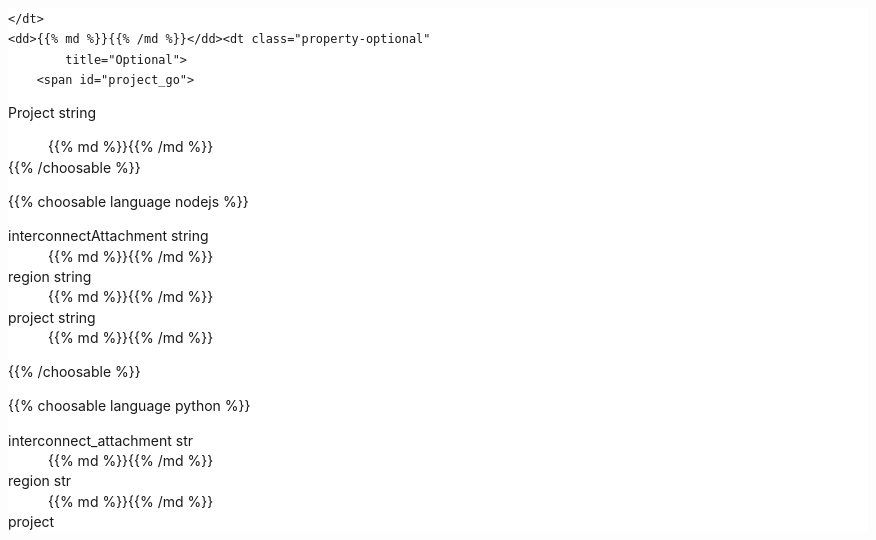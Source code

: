     </dt>
    <dd>{{% md %}}{{% /md %}}</dd><dt class="property-optional"
            title="Optional">
        <span id="project_go">
<a href="#project_go" style="color: inherit; text-decoration: inherit;">Project</a>
</span>
        <span class="property-indicator"></span>
        <span class="property-type">string</span>
    </dt>
    <dd>{{% md %}}{{% /md %}}</dd></dl>
{{% /choosable %}}

{{% choosable language nodejs %}}
<dl class="resources-properties"><dt class="property-required"
            title="Required">
        <span id="interconnectattachment_nodejs">
<a href="#interconnectattachment_nodejs" style="color: inherit; text-decoration: inherit;">interconnect<wbr>Attachment</a>
</span>
        <span class="property-indicator"></span>
        <span class="property-type">string</span>
    </dt>
    <dd>{{% md %}}{{% /md %}}</dd><dt class="property-required"
            title="Required">
        <span id="region_nodejs">
<a href="#region_nodejs" style="color: inherit; text-decoration: inherit;">region</a>
</span>
        <span class="property-indicator"></span>
        <span class="property-type">string</span>
    </dt>
    <dd>{{% md %}}{{% /md %}}</dd><dt class="property-optional"
            title="Optional">
        <span id="project_nodejs">
<a href="#project_nodejs" style="color: inherit; text-decoration: inherit;">project</a>
</span>
        <span class="property-indicator"></span>
        <span class="property-type">string</span>
    </dt>
    <dd>{{% md %}}{{% /md %}}</dd></dl>
{{% /choosable %}}

{{% choosable language python %}}
<dl class="resources-properties"><dt class="property-required"
            title="Required">
        <span id="interconnect_attachment_python">
<a href="#interconnect_attachment_python" style="color: inherit; text-decoration: inherit;">interconnect_<wbr>attachment</a>
</span>
        <span class="property-indicator"></span>
        <span class="property-type">str</span>
    </dt>
    <dd>{{% md %}}{{% /md %}}</dd><dt class="property-required"
            title="Required">
        <span id="region_python">
<a href="#region_python" style="color: inherit; text-decoration: inherit;">region</a>
</span>
        <span class="property-indicator"></span>
        <span class="property-type">str</span>
    </dt>
    <dd>{{% md %}}{{% /md %}}</dd><dt class="property-optional"
            title="Optional">
        <span id="project_python">
<a href="#project_python" style="color: inherit; text-decoration: inherit;">project</a>
</span>
